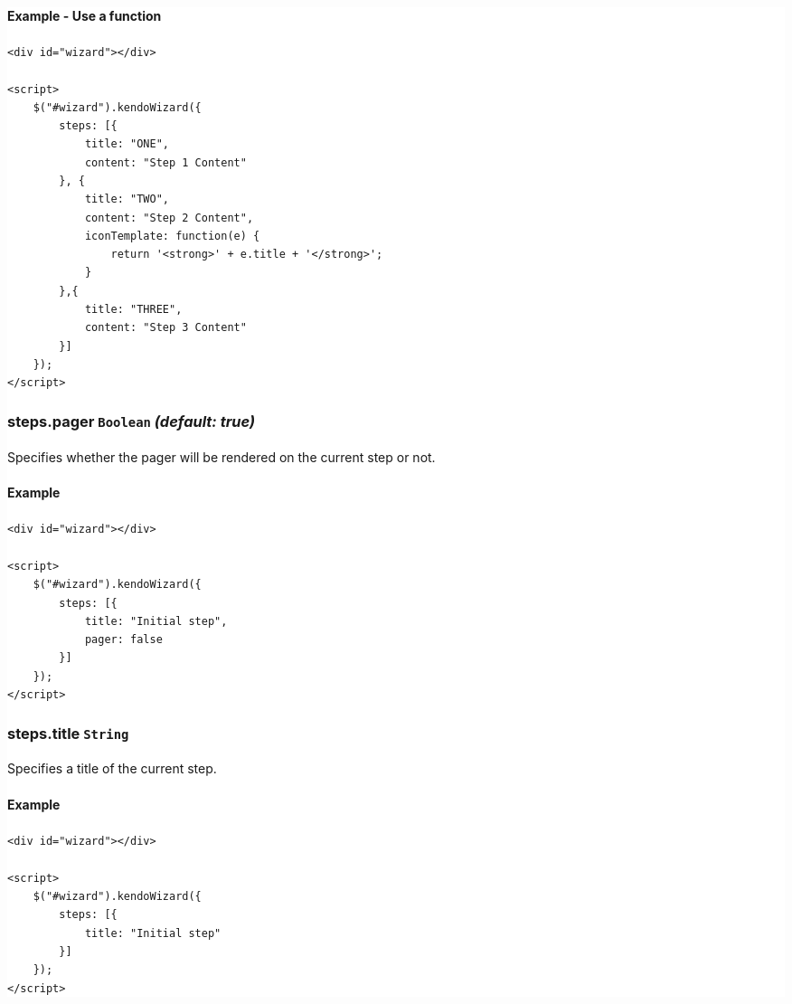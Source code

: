 #### Example - Use a function

    <div id="wizard"></div>

	<script>
        $("#wizard").kendoWizard({
            steps: [{
                title: "ONE",
                content: "Step 1 Content"
            }, {
                title: "TWO",
                content: "Step 2 Content",
                iconTemplate: function(e) {
                    return '<strong>' + e.title + '</strong>';
                }
            },{
                title: "THREE",
                content: "Step 3 Content"
            }]
        });
	</script>

### steps.pager `Boolean` *(default: true)*

Specifies whether the pager will be rendered on the current step or not.

#### Example

	<div id="wizard"></div>

	<script>
        $("#wizard").kendoWizard({
            steps: [{
                title: "Initial step",
                pager: false
            }]
        });
	</script>

### steps.title `String`

Specifies a title of the current step.

#### Example

	<div id="wizard"></div>

	<script>
        $("#wizard").kendoWizard({
            steps: [{
                title: "Initial step"
            }]
        });
	</script>

